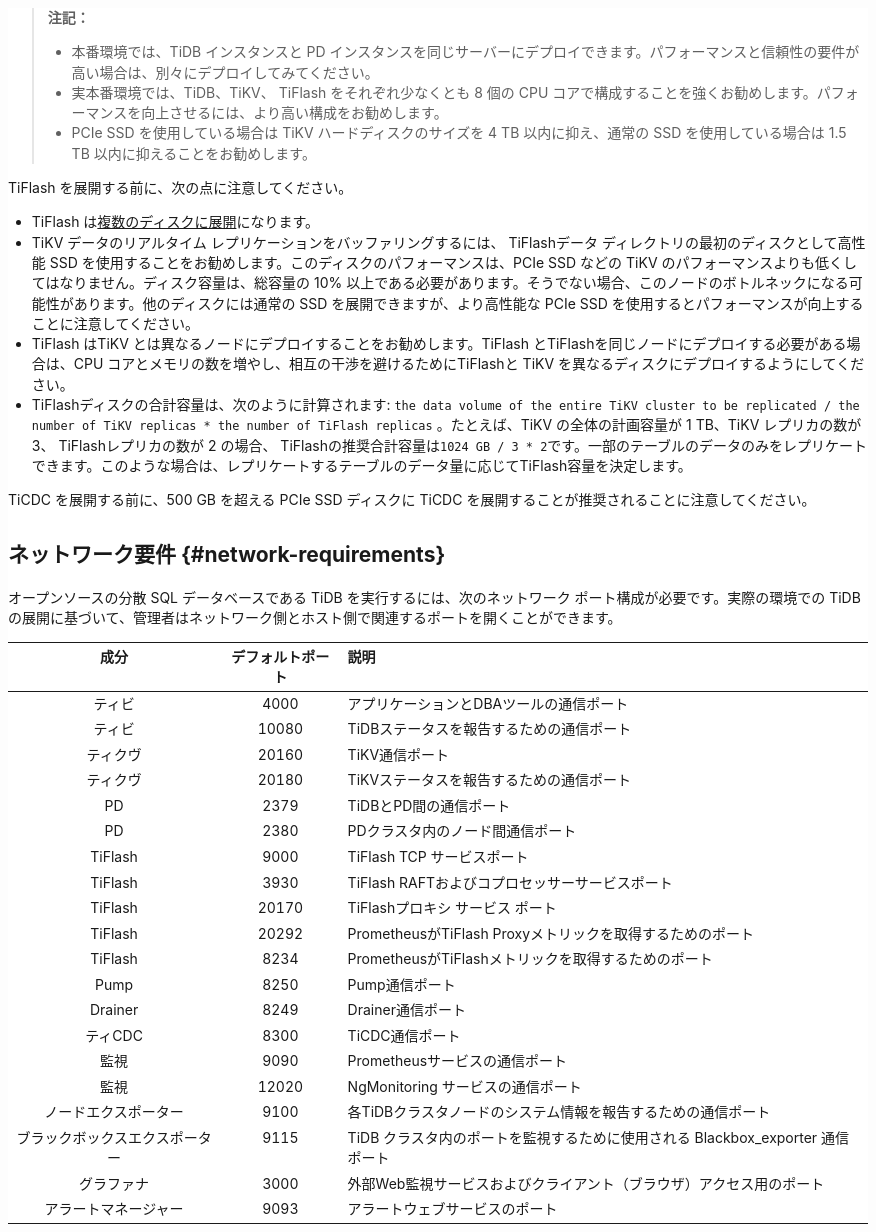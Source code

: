 > **注記：**
>
> -   本番環境では、TiDB インスタンスと PD インスタンスを同じサーバーにデプロイできます。パフォーマンスと信頼性の要件が高い場合は、別々にデプロイしてみてください。
> -   実本番環境では、TiDB、TiKV、 TiFlash をそれぞれ少なくとも 8 個の CPU コアで構成することを強くお勧めします。パフォーマンスを向上させるには、より高い構成をお勧めします。
> -   PCIe SSD を使用している場合は TiKV ハードディスクのサイズを 4 TB 以内に抑え、通常の SSD を使用している場合は 1.5 TB 以内に抑えることをお勧めします。

TiFlash を展開する前に、次の点に注意してください。

-   TiFlash は[複数のディスクに展開](/tiflash/tiflash-configuration.md#multi-disk-deployment)になります。
-   TiKV データのリアルタイム レプリケーションをバッファリングするには、 TiFlashデータ ディレクトリの最初のディスクとして高性能 SSD を使用することをお勧めします。このディスクのパフォーマンスは、PCIe SSD などの TiKV のパフォーマンスよりも低くしてはなりません。ディスク容量は、総容量の 10% 以上である必要があります。そうでない場合、このノードのボトルネックになる可能性があります。他のディスクには通常の SSD を展開できますが、より高性能な PCIe SSD を使用するとパフォーマンスが向上することに注意してください。
-   TiFlash はTiKV とは異なるノードにデプロイすることをお勧めします。TiFlash とTiFlashを同じノードにデプロイする必要がある場合は、CPU コアとメモリの数を増やし、相互の干渉を避けるためにTiFlashと TiKV を異なるディスクにデプロイするようにしてください。
-   TiFlashディスクの合計容量は、次のように計算されます: `the data volume of the entire TiKV cluster to be replicated / the number of TiKV replicas * the number of TiFlash replicas` 。たとえば、TiKV の全体の計画容量が 1 TB、TiKV レプリカの数が 3、 TiFlashレプリカの数が 2 の場合、 TiFlashの推奨合計容量は`1024 GB / 3 * 2`です。一部のテーブルのデータのみをレプリケートできます。このような場合は、レプリケートするテーブルのデータ量に応じてTiFlash容量を決定します。

TiCDC を展開する前に、500 GB を超える PCIe SSD ディスクに TiCDC を展開することが推奨されることに注意してください。

## ネットワーク要件 {#network-requirements}



オープンソースの分散 SQL データベースである TiDB を実行するには、次のネットワーク ポート構成が必要です。実際の環境での TiDB の展開に基づいて、管理者はネットワーク側とホスト側で関連するポートを開くことができます。

|        成分       | デフォルトポート | 説明                                                  |
| :-------------: | :------: | :-------------------------------------------------- |
|       ティビ       |   4000   | アプリケーションとDBAツールの通信ポート                               |
|       ティビ       |   10080  | TiDBステータスを報告するための通信ポート                              |
|       ティクヴ      |   20160  | TiKV通信ポート                                           |
|       ティクヴ      |   20180  | TiKVステータスを報告するための通信ポート                              |
|        PD       |   2379   | TiDBとPD間の通信ポート                                      |
|        PD       |   2380   | PDクラスタ内のノード間通信ポート                                   |
|     TiFlash     |   9000   | TiFlash TCP サービスポート                                 |
|     TiFlash     |   3930   | TiFlash RAFTおよびコプロセッサーサービスポート                       |
|     TiFlash     |   20170  | TiFlashプロキシ サービス ポート                                |
|     TiFlash     |   20292  | PrometheusがTiFlash Proxyメトリックを取得するためのポート            |
|     TiFlash     |   8234   | PrometheusがTiFlashメトリックを取得するためのポート                  |
|       Pump      |   8250   | Pump通信ポート                                           |
|     Drainer     |   8249   | Drainer通信ポート                                        |
|      ティCDC      |   8300   | TiCDC通信ポート                                          |
|        監視       |   9090   | Prometheusサービスの通信ポート                                |
|        監視       |   12020  | NgMonitoring サービスの通信ポート                             |
|    ノードエクスポーター   |   9100   | 各TiDBクラスタノードのシステム情報を報告するための通信ポート                    |
| ブラックボックスエクスポーター |   9115   | TiDB クラスタ内のポートを監視するために使用される Blackbox_exporter 通信ポート |
|      グラファナ      |   3000   | 外部Web監視サービスおよびクライアント（ブラウザ）アクセス用のポート                 |
|    アラートマネージャー   |   9093   | アラートウェブサービスのポート                                     |